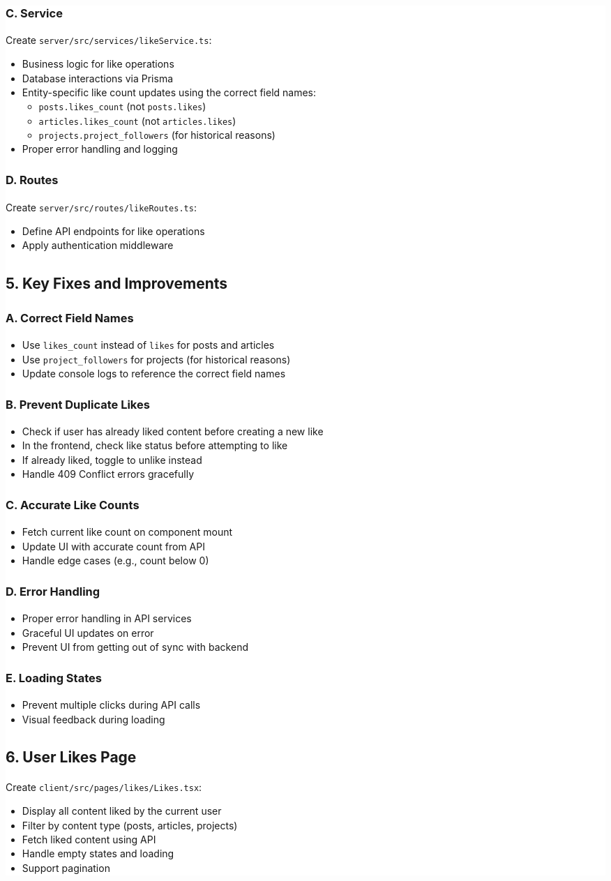 ### C. Service
Create `server/src/services/likeService.ts`:
- Business logic for like operations
- Database interactions via Prisma
- Entity-specific like count updates using the correct field names:
  - `posts.likes_count` (not `posts.likes`)
  - `articles.likes_count` (not `articles.likes`)
  - `projects.project_followers` (for historical reasons)
- Proper error handling and logging

### D. Routes
Create `server/src/routes/likeRoutes.ts`:
- Define API endpoints for like operations
- Apply authentication middleware

## 5. Key Fixes and Improvements

### A. Correct Field Names
- Use `likes_count` instead of `likes` for posts and articles
- Use `project_followers` for projects (for historical reasons)
- Update console logs to reference the correct field names

### B. Prevent Duplicate Likes
- Check if user has already liked content before creating a new like
- In the frontend, check like status before attempting to like
- If already liked, toggle to unlike instead
- Handle 409 Conflict errors gracefully

### C. Accurate Like Counts
- Fetch current like count on component mount
- Update UI with accurate count from API
- Handle edge cases (e.g., count below 0)

### D. Error Handling
- Proper error handling in API services
- Graceful UI updates on error
- Prevent UI from getting out of sync with backend

### E. Loading States
- Prevent multiple clicks during API calls
- Visual feedback during loading

## 6. User Likes Page

Create `client/src/pages/likes/Likes.tsx`:
- Display all content liked by the current user
- Filter by content type (posts, articles, projects)
- Fetch liked content using API
- Handle empty states and loading
- Support pagination
